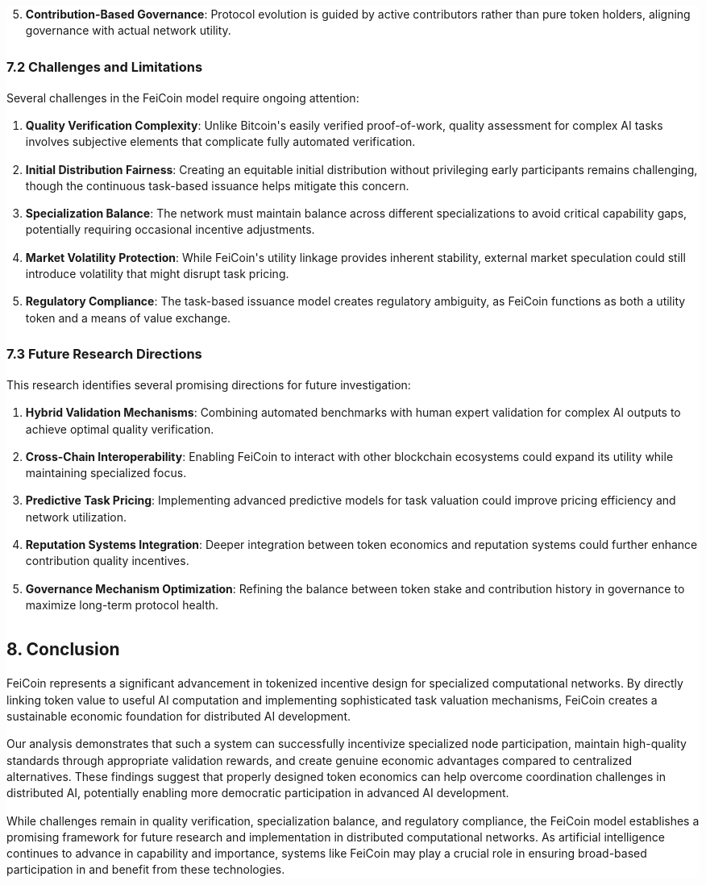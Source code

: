 5. **Contribution-Based Governance**: Protocol evolution is guided by active contributors rather than pure token holders, aligning governance with actual network utility.

### 7.2 Challenges and Limitations

Several challenges in the FeiCoin model require ongoing attention:

1. **Quality Verification Complexity**: Unlike Bitcoin's easily verified proof-of-work, quality assessment for complex AI tasks involves subjective elements that complicate fully automated verification.

2. **Initial Distribution Fairness**: Creating an equitable initial distribution without privileging early participants remains challenging, though the continuous task-based issuance helps mitigate this concern.

3. **Specialization Balance**: The network must maintain balance across different specializations to avoid critical capability gaps, potentially requiring occasional incentive adjustments.

4. **Market Volatility Protection**: While FeiCoin's utility linkage provides inherent stability, external market speculation could still introduce volatility that might disrupt task pricing.

5. **Regulatory Compliance**: The task-based issuance model creates regulatory ambiguity, as FeiCoin functions as both a utility token and a means of value exchange.

### 7.3 Future Research Directions

This research identifies several promising directions for future investigation:

1. **Hybrid Validation Mechanisms**: Combining automated benchmarks with human expert validation for complex AI outputs to achieve optimal quality verification.

2. **Cross-Chain Interoperability**: Enabling FeiCoin to interact with other blockchain ecosystems could expand its utility while maintaining specialized focus.

3. **Predictive Task Pricing**: Implementing advanced predictive models for task valuation could improve pricing efficiency and network utilization.

4. **Reputation Systems Integration**: Deeper integration between token economics and reputation systems could further enhance contribution quality incentives.

5. **Governance Mechanism Optimization**: Refining the balance between token stake and contribution history in governance to maximize long-term protocol health.

## 8. Conclusion

FeiCoin represents a significant advancement in tokenized incentive design for specialized computational networks. By directly linking token value to useful AI computation and implementing sophisticated task valuation mechanisms, FeiCoin creates a sustainable economic foundation for distributed AI development.

Our analysis demonstrates that such a system can successfully incentivize specialized node participation, maintain high-quality standards through appropriate validation rewards, and create genuine economic advantages compared to centralized alternatives. These findings suggest that properly designed token economics can help overcome coordination challenges in distributed AI, potentially enabling more democratic participation in advanced AI development.

While challenges remain in quality verification, specialization balance, and regulatory compliance, the FeiCoin model establishes a promising framework for future research and implementation in distributed computational networks. As artificial intelligence continues to advance in capability and importance, systems like FeiCoin may play a crucial role in ensuring broad-based participation in and benefit from these technologies.
